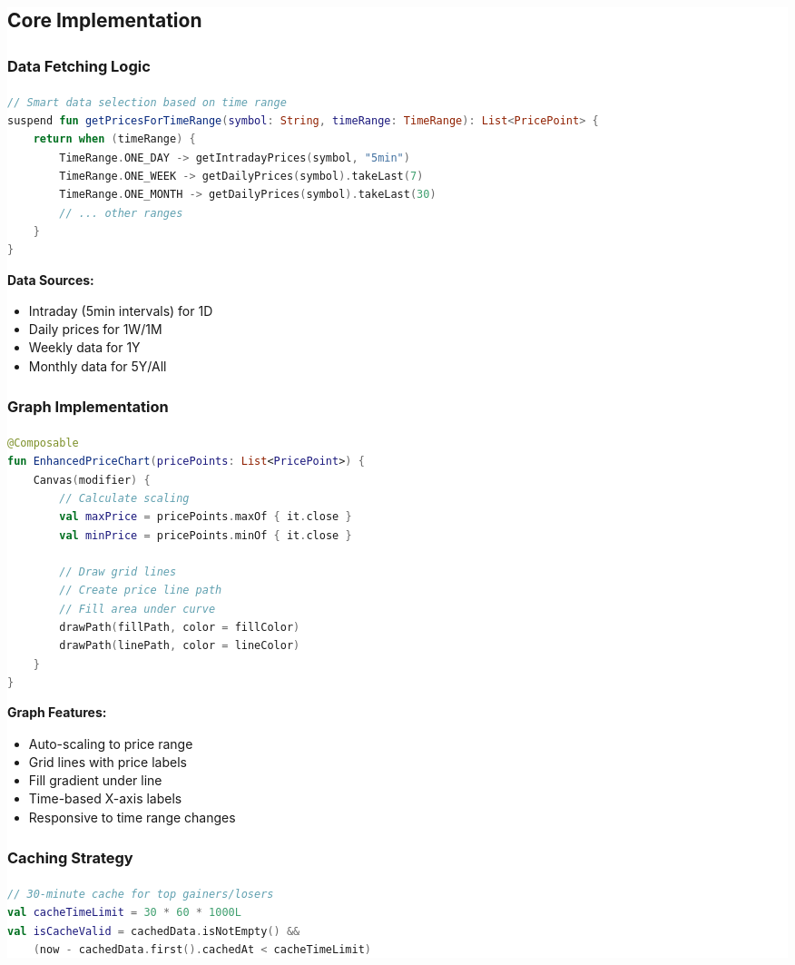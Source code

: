 ## Core Implementation

### Data Fetching Logic

```kotlin
// Smart data selection based on time range
suspend fun getPricesForTimeRange(symbol: String, timeRange: TimeRange): List<PricePoint> {
    return when (timeRange) {
        TimeRange.ONE_DAY -> getIntradayPrices(symbol, "5min")
        TimeRange.ONE_WEEK -> getDailyPrices(symbol).takeLast(7)
        TimeRange.ONE_MONTH -> getDailyPrices(symbol).takeLast(30)
        // ... other ranges
    }
}
```

**Data Sources:**
* Intraday (5min intervals) for 1D
* Daily prices for 1W/1M
* Weekly data for 1Y
* Monthly data for 5Y/All

### Graph Implementation

```kotlin
@Composable
fun EnhancedPriceChart(pricePoints: List<PricePoint>) {
    Canvas(modifier) {
        // Calculate scaling
        val maxPrice = pricePoints.maxOf { it.close }
        val minPrice = pricePoints.minOf { it.close }
        
        // Draw grid lines
        // Create price line path
        // Fill area under curve
        drawPath(fillPath, color = fillColor)
        drawPath(linePath, color = lineColor)
    }
}
```

**Graph Features:**
* Auto-scaling to price range
* Grid lines with price labels
* Fill gradient under line
* Time-based X-axis labels
* Responsive to time range changes

### Caching Strategy

```kotlin
// 30-minute cache for top gainers/losers
val cacheTimeLimit = 30 * 60 * 1000L
val isCacheValid = cachedData.isNotEmpty() && 
    (now - cachedData.first().cachedAt < cacheTimeLimit)
```
